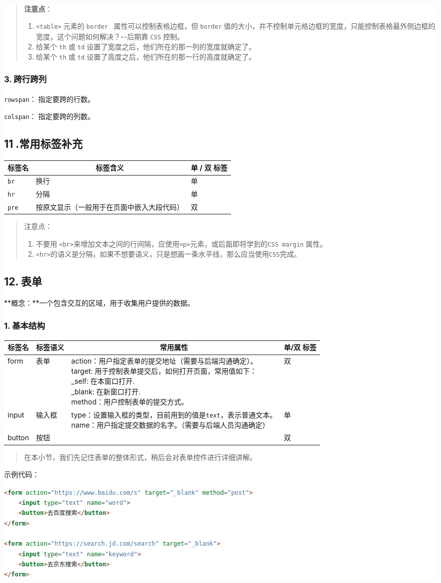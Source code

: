 >  **注意点**：
>
> 1. `<table>` 元素的 `border ` 属性可以控制表格边框，但 `border` 值的大小，并不控制单元格边框的宽度，只能控制表格最外侧边框的宽度，这个问题如何解决？--后期靠 `CSS` 控制。
> 2. 给某个 `th` 或 `td` 设置了宽度之后，他们所在的那一列的宽度就确定了。
> 3. 给某个 `th` 或 `td` 设置了高度之后，他们所在的那一行的高度就确定了。

### 3. 跨行跨列

`rowspan`： 指定要跨的行数。

`colspan`： 指定要跨的列数。



## 11 .常用标签补充

| 标签名 | 标签含义                                   | 单 / 双 标签 |
| ------ | ------------------------------------------ | ------------ |
| `br`   | 换行                                       | 单           |
| `hr`   | 分隔                                       | 单           |
| `pre`  | 按原文显示（一般用于在页面中嵌入大段代码） | 双           |

> 注意点：
>
> 1. 不要用 `<br>`来增加文本之间的行间隔，应使用`<p>`元素，或后面即将学到的`CSS margin` 属性。
> 2. `<hr>`的语义是分隔，如果不想要语义，只是想画一条水平线，那么应当使用`CSS`完成。



## 12. 表单

**概念：**一个包含交互的区域，用于收集用户提供的数据。

### 1. 基本结构

| 标签名 | 标签语义 | 常用属性                                                     | 单/双 标签 |
| ------ | -------- | ------------------------------------------------------------ | ---------- |
| form   | 表单     | action：用户指定表单的提交地址（需要与后端沟通确定）。<br />target: 用于控制表单提交后，如何打开页面，常用值如下：<br />             \_self: 在本窗口打开.<br />             \_blank: 在新窗口打开.<br />method：用户控制表单的提交方式。 | 双         |
| input  | 输入框   | type：设置输入框的类型，目前用到的值是`text`，表示普通文本。<br />name：用户指定提交数据的名字。（需要与后端人员沟通确定） | 单         |
| button | 按钮     |                                                              | 双         |

> 在本小节，我们先记住表单的整体形式，稍后会对表单控件进行详细讲解。

示例代码：

```html
<form action="https://www.baidu.com/s" target="_blank" method="post">
    <input type="text" name="word">
    <button>去百度搜索</button>
</form>

<form action="https://search.jd.com/search" target="_blank">
    <input type="text" name="keyword">
    <button>去京东搜索</button>
</form>
```
